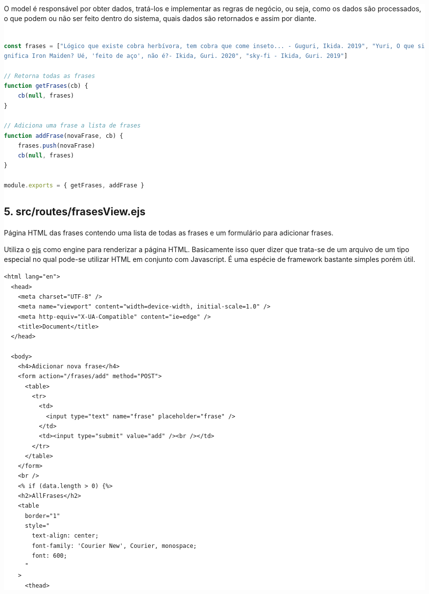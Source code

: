 O model é responsável por obter dados, tratá-los e implementar as regras de negócio, ou seja, como os dados são processados, o que podem ou não ser feito dentro do sistema, quais dados são retornados e assim por diante.

```js

const frases = ["Lógico que existe cobra herbívora, tem cobra que come inseto... - Guguri, Ikida. 2019", "Yuri, O que significa Iron Maiden? Ué, 'feito de aço', não é?- Ikida, Guri. 2020", "sky-fi - Ikida, Guri. 2019"]

// Retorna todas as frases
function getFrases(cb) {
    cb(null, frases)
}

// Adiciona uma frase a lista de frases
function addFrase(novaFrase, cb) {
    frases.push(novaFrase)
    cb(null, frases)
}

module.exports = { getFrases, addFrase }
```

## 5. src/routes/frasesView.ejs

Página HTML das frases contendo uma lista de todas as frases e um formulário para adicionar frases.

Utiliza o [ejs](https://ejs.co/) como engine para renderizar a página HTML. Basicamente isso quer dizer que trata-se de um arquivo de um tipo especial no qual pode-se utilizar HTML em conjunto com Javascript. É uma espécie de framework bastante simples porém útil.


```ejs
<html lang="en">
  <head>
    <meta charset="UTF-8" />
    <meta name="viewport" content="width=device-width, initial-scale=1.0" />
    <meta http-equiv="X-UA-Compatible" content="ie=edge" />
    <title>Document</title>
  </head>

  <body>
    <h4>Adicionar nova frase</h4>
    <form action="/frases/add" method="POST">
      <table>
        <tr>
          <td>
            <input type="text" name="frase" placeholder="frase" />
          </td>
          <td><input type="submit" value="add" /><br /></td>
        </tr>
      </table>
    </form>
    <br />
    <% if (data.length > 0) {%>
    <h2>AllFrases</h2>
    <table
      border="1"
      style="
        text-align: center;
        font-family: 'Courier New', Courier, monospace;
        font: 600;
      "
    >
      <thead>
```